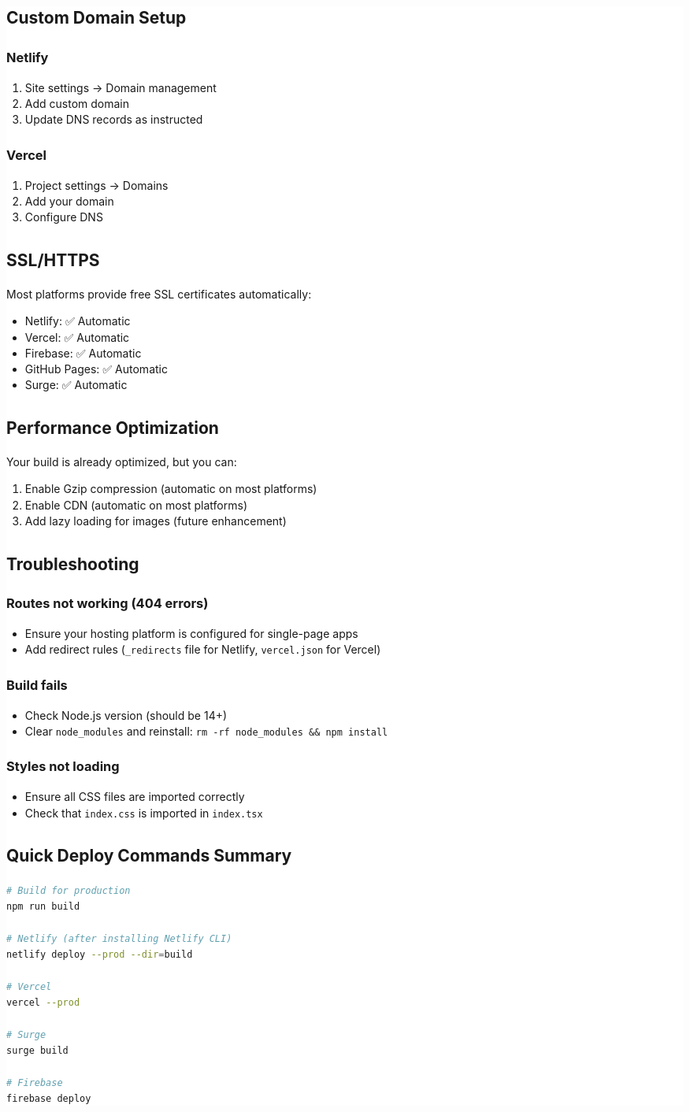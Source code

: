 ## Custom Domain Setup

### Netlify
1. Site settings → Domain management
2. Add custom domain
3. Update DNS records as instructed

### Vercel
1. Project settings → Domains
2. Add your domain
3. Configure DNS

## SSL/HTTPS

Most platforms provide free SSL certificates automatically:
- Netlify: ✅ Automatic
- Vercel: ✅ Automatic
- Firebase: ✅ Automatic
- GitHub Pages: ✅ Automatic
- Surge: ✅ Automatic

## Performance Optimization

Your build is already optimized, but you can:
1. Enable Gzip compression (automatic on most platforms)
2. Enable CDN (automatic on most platforms)
3. Add lazy loading for images (future enhancement)

## Troubleshooting

### Routes not working (404 errors)
- Ensure your hosting platform is configured for single-page apps
- Add redirect rules (`_redirects` file for Netlify, `vercel.json` for Vercel)

### Build fails
- Check Node.js version (should be 14+)
- Clear `node_modules` and reinstall: `rm -rf node_modules && npm install`

### Styles not loading
- Ensure all CSS files are imported correctly
- Check that `index.css` is imported in `index.tsx`

## Quick Deploy Commands Summary

```bash
# Build for production
npm run build

# Netlify (after installing Netlify CLI)
netlify deploy --prod --dir=build

# Vercel
vercel --prod

# Surge
surge build

# Firebase
firebase deploy
```
